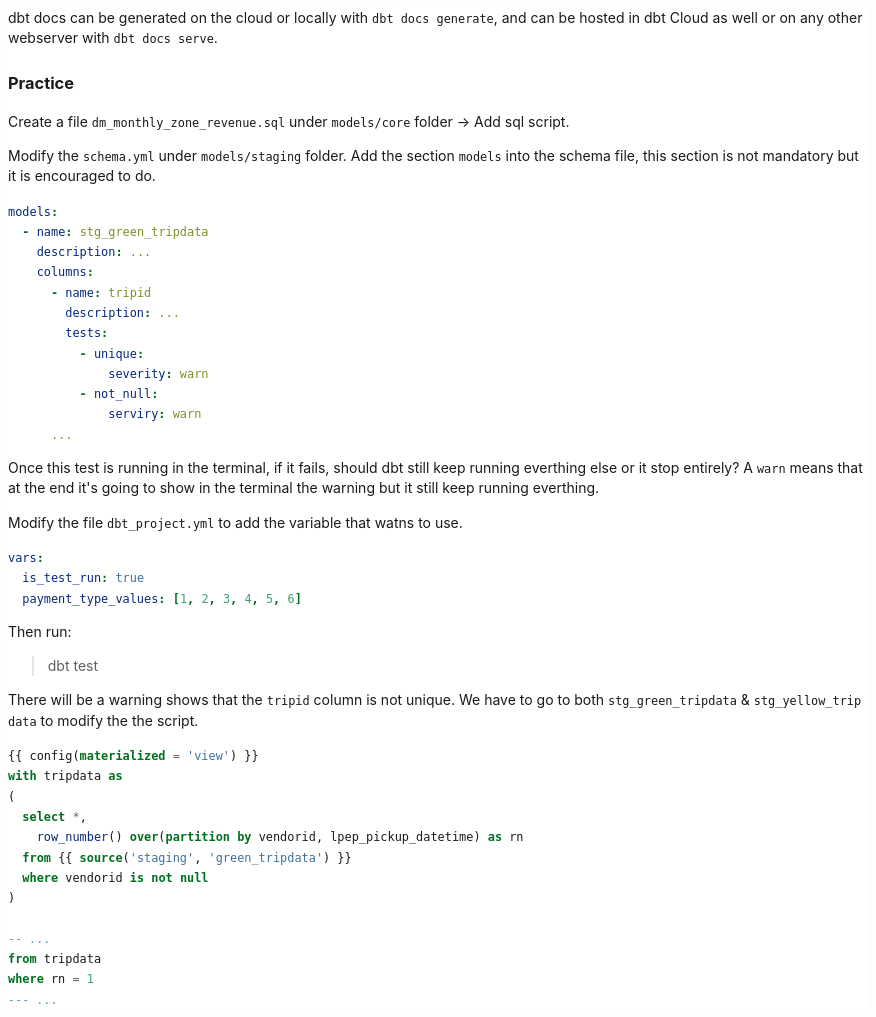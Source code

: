dbt docs can be generated on the cloud or locally with `dbt docs generate`, and can be hosted in dbt Cloud as well or on any other webserver with `dbt docs serve`.

### Practice

Create a file `dm_monthly_zone_revenue.sql` under `models/core` folder -> Add sql script.

Modify the `schema.yml` under `models/staging` folder. Add the section `models` into the schema file, this section is not mandatory but it is encouraged to do.

```yaml
models:
  - name: stg_green_tripdata
    description: ...
    columns:
      - name: tripid
        description: ...
        tests:
          - unique:
              severity: warn
          - not_null:
              serviry: warn
      ...
```

Once this test is running in the terminal, if it fails, should dbt still keep running everthing else or it stop entirely? A `warn` means that at the end it's going to show in the terminal the warning but it still keep running everthing.

Modify the file `dbt_project.yml` to add the variable that watns to use.

```yaml
vars:
  is_test_run: true
  payment_type_values: [1, 2, 3, 4, 5, 6]
```

Then run:

> dbt test

There will be a warning shows that the `tripid` column is not unique. We have to go to both `stg_green_tripdata` & `stg_yellow_tripdata` to modify the the script.

```sql
{{ config(materialized = 'view') }}
with tripdata as
(
  select *,
    row_number() over(partition by vendorid, lpep_pickup_datetime) as rn
  from {{ source('staging', 'green_tripdata') }}
  where vendorid is not null
)

-- ...
from tripdata
where rn = 1
--- ...
```
